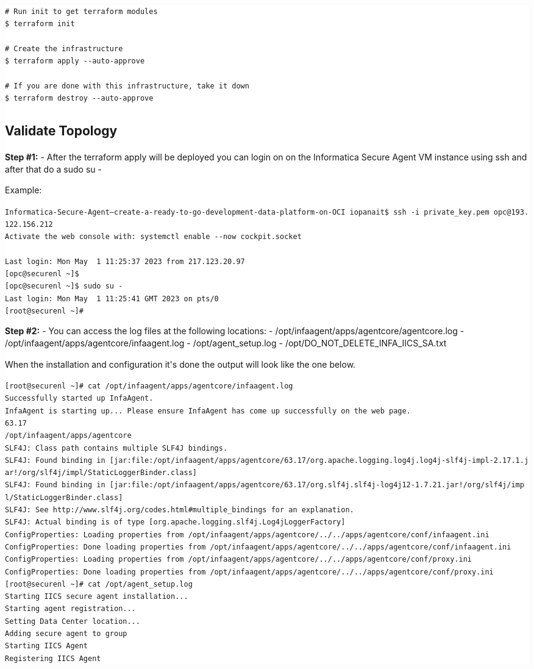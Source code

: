 ```
# Run init to get terraform modules
$ terraform init

# Create the infrastructure
$ terraform apply --auto-approve

# If you are done with this infrastructure, take it down
$ terraform destroy --auto-approve
```
## Validate Topology 

__Step #1:__ - After the terraform apply will be deployed you can login on on the Informatica Secure Agent VM instance using ssh and after that do a sudo su -

Example: 

```
Informatica-Secure-Agent–create-a-ready-to-go-development-data-platform-on-OCI iopanait$ ssh -i private_key.pem opc@193.122.156.212
Activate the web console with: systemctl enable --now cockpit.socket

Last login: Mon May  1 11:25:37 2023 from 217.123.20.97
[opc@securenl ~]$ 
[opc@securenl ~]$ sudo su - 
Last login: Mon May  1 11:25:41 GMT 2023 on pts/0
[root@securenl ~]# 

```

__Step #2:__ - You can access the log files at the following locations:
    - /opt/infaagent/apps/agentcore/agentcore.log
    - /opt/infaagent/apps/agentcore/infaagent.log
    - /opt/agent_setup.log
    - /opt/DO_NOT_DELETE_INFA_IICS_SA.txt

When the installation and configuration it's done the output will look like the one below.

```
[root@securenl ~]# cat /opt/infaagent/apps/agentcore/infaagent.log
Successfully started up InfaAgent.
InfaAgent is starting up... Please ensure InfaAgent has come up successfully on the web page.
63.17
/opt/infaagent/apps/agentcore
SLF4J: Class path contains multiple SLF4J bindings.
SLF4J: Found binding in [jar:file:/opt/infaagent/apps/agentcore/63.17/org.apache.logging.log4j.log4j-slf4j-impl-2.17.1.jar!/org/slf4j/impl/StaticLoggerBinder.class]
SLF4J: Found binding in [jar:file:/opt/infaagent/apps/agentcore/63.17/org.slf4j.slf4j-log4j12-1.7.21.jar!/org/slf4j/impl/StaticLoggerBinder.class]
SLF4J: See http://www.slf4j.org/codes.html#multiple_bindings for an explanation.
SLF4J: Actual binding is of type [org.apache.logging.slf4j.Log4jLoggerFactory]
ConfigProperties: Loading properties from /opt/infaagent/apps/agentcore/../../apps/agentcore/conf/infaagent.ini
ConfigProperties: Done loading properties from /opt/infaagent/apps/agentcore/../../apps/agentcore/conf/infaagent.ini
ConfigProperties: Loading properties from /opt/infaagent/apps/agentcore/../../apps/agentcore/conf/proxy.ini
ConfigProperties: Done loading properties from /opt/infaagent/apps/agentcore/../../apps/agentcore/conf/proxy.ini
[root@securenl ~]# cat /opt/agent_setup.log
Starting IICS secure agent installation...
Starting agent registration...
Setting Data Center location...
Adding secure agent to group 
Starting IICS Agent
Registering IICS Agent
```